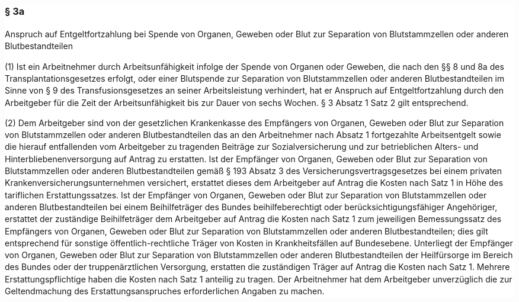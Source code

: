 </div>

<span id="BJNR106500994BJNE001601119.html"></span>

### § 3a  
Anspruch auf Entgeltfortzahlung bei Spende von Organen, Geweben oder Blut zur Separation von Blutstammzellen oder anderen Blutbestandteilen

<div>

<div class="jnhtml">

<div>

<div class="jurAbsatz">

(1) Ist ein Arbeitnehmer durch Arbeitsunfähigkeit infolge der Spende von
Organen oder Geweben, die nach den §§ 8 und 8a des
Transplantationsgesetzes erfolgt, oder einer Blutspende zur Separation
von Blutstammzellen oder anderen Blutbestandteilen im Sinne von § 9 des
Transfusionsgesetzes an seiner Arbeitsleistung verhindert, hat er
Anspruch auf Entgeltfortzahlung durch den Arbeitgeber für die Zeit der
Arbeitsunfähigkeit bis zur Dauer von sechs Wochen. § 3 Absatz 1 Satz 2
gilt entsprechend.

</div>

<div class="jurAbsatz">

(2) Dem Arbeitgeber sind von der gesetzlichen Krankenkasse des
Empfängers von Organen, Geweben oder Blut zur Separation von
Blutstammzellen oder anderen Blutbestandteilen das an den Arbeitnehmer
nach Absatz 1 fortgezahlte Arbeitsentgelt sowie die hierauf entfallenden
vom Arbeitgeber zu tragenden Beiträge zur Sozialversicherung und zur
betrieblichen Alters- und Hinterbliebenenversorgung auf Antrag zu
erstatten. Ist der Empfänger von Organen, Geweben oder Blut zur
Separation von Blutstammzellen oder anderen Blutbestandteilen gemäß §
193 Absatz 3 des Versicherungsvertragsgesetzes bei einem privaten
Krankenversicherungsunternehmen versichert, erstattet dieses dem
Arbeitgeber auf Antrag die Kosten nach Satz 1 in Höhe des tariflichen
Erstattungssatzes. Ist der Empfänger von Organen, Geweben oder Blut zur
Separation von Blutstammzellen oder anderen Blutbestandteilen bei einem
Beihilfeträger des Bundes beihilfeberechtigt oder
berücksichtigungsfähiger Angehöriger, erstattet der zuständige
Beihilfeträger dem Arbeitgeber auf Antrag die Kosten nach Satz 1 zum
jeweiligen Bemessungssatz des Empfängers von Organen, Geweben oder Blut
zur Separation von Blutstammzellen oder anderen Blutbestandteilen; dies
gilt entsprechend für sonstige öffentlich-rechtliche Träger von Kosten
in Krankheitsfällen auf Bundesebene. Unterliegt der Empfänger von
Organen, Geweben oder Blut zur Separation von Blutstammzellen oder
anderen Blutbestandteilen der Heilfürsorge im Bereich des Bundes oder
der truppenärztlichen Versorgung, erstatten die zuständigen Träger auf
Antrag die Kosten nach Satz 1. Mehrere Erstattungspflichtige haben die
Kosten nach Satz 1 anteilig zu tragen. Der Arbeitnehmer hat dem
Arbeitgeber unverzüglich die zur Geltendmachung des
Erstattungsanspruches erforderlichen Angaben zu machen.

